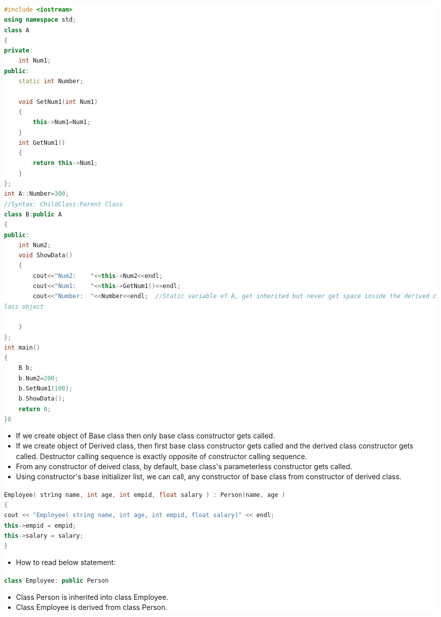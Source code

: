 ```C++
#include <iostream>
using namespace std;
class A
{
private:
    int Num1;
public:
    static int Number;

    void SetNum1(int Num1)
    {
        this->Num1=Num1;
    }
    int GetNum1()
    {
        return this->Num1;
    }
};
int A::Number=300;
//Syntax: ChildClass:Parent Class
class B:public A
{
public:
    int Num2;
    void ShowData()
    {
        cout<<"Num2:	"<<this->Num2<<endl;
        cout<<"Num1:	"<<this->GetNum1()<<endl;
        cout<<"Number:	"<<Number<<endl;  //Static variable of A, get inherited but never get space inside the derived class object

    }
};
int main()
{
    B b;
    b.Num2=200;
    b.SetNum1(100);
    b.ShowData();
    return 0;
}8
```
- If we create object of Base class then only base class constructor gets called.
- If we create object of Derived class, then first base class constructor gets called and the derived class constructor gets called. Destructor calling sequence is exactly opposite of constructor calling sequence.
- From any constructor of deived class, by default, base class's parameterless constructor gets called.
- Using constructor's base initializer list, we can call, any constructor of base class from constructor of derived class.
```C++
Employee( string name, int age, int empid, float salary ) : Person(name, age )
{
cout << "Employee( string name, int age, int empid, float salary)" << endl;
this->empid = empid;
this->salary = salary;
}
```
- How to read below statement:
```C++
class Employee: public Person
```
- Class Person is inherited into class Employee.
- Class Employee is derived from class Person.